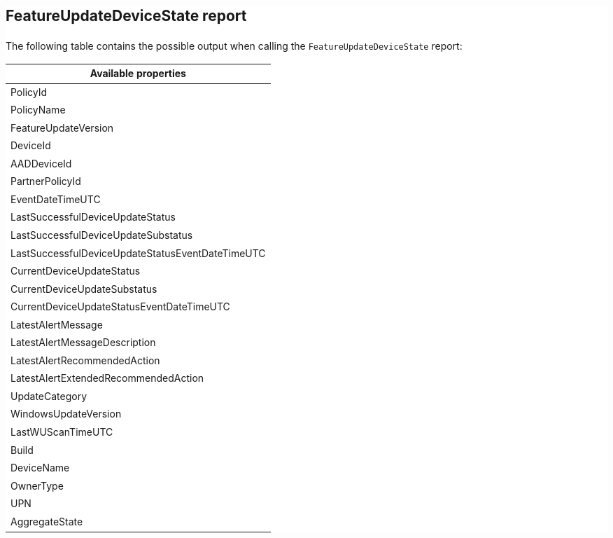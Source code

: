 ## FeatureUpdateDeviceState report

The following table contains the possible output when calling the `FeatureUpdateDeviceState` report:

| Available properties  |
|-|
|     PolicyId  |
|     PolicyName  |
|     FeatureUpdateVersion  |
|     DeviceId  |
|     AADDeviceId  |
|     PartnerPolicyId  |
|     EventDateTimeUTC  |
|     LastSuccessfulDeviceUpdateStatus  |
|     LastSuccessfulDeviceUpdateSubstatus  |
|     LastSuccessfulDeviceUpdateStatusEventDateTimeUTC  |
|     CurrentDeviceUpdateStatus  |
|     CurrentDeviceUpdateSubstatus  |
|     CurrentDeviceUpdateStatusEventDateTimeUTC  |
|     LatestAlertMessage  |
|     LatestAlertMessageDescription  |
|     LatestAlertRecommendedAction  |
|     LatestAlertExtendedRecommendedAction  |
|     UpdateCategory  |
|     WindowsUpdateVersion  |
|     LastWUScanTimeUTC  |
|     Build  |
|     DeviceName  |
|     OwnerType  |
|     UPN  |
|     AggregateState     |
